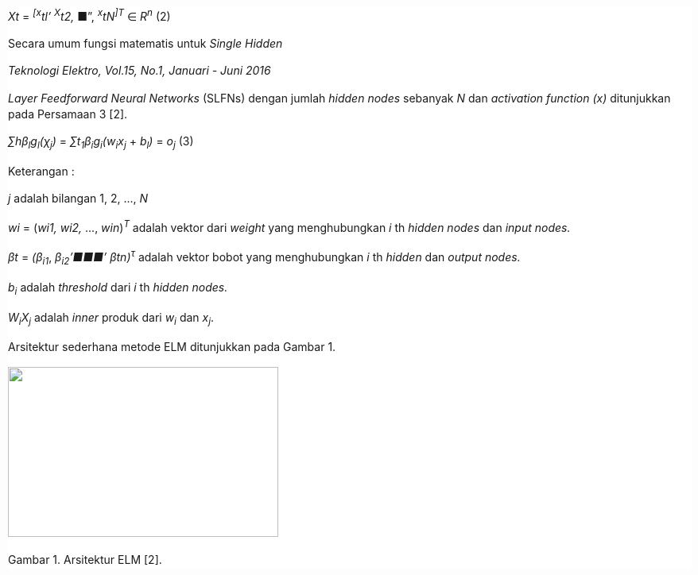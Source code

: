 <p><span class="font9" style="font-style:italic;">X</span><span class="font7" style="font-style:italic;">t</span><span class="font9"> = </span><span class="font9" style="font-style:italic;"><sup>[</sup></span><span class="font7" style="font-style:italic;"><sup>x</sup>tl</span><span class="font9" style="font-style:italic;">’ </span><span class="font7" style="font-style:italic;"><sup>X</sup>t2</span><span class="font6" style="font-style:italic;">,</span><span class="font9"> ■”, </span><span class="font7" style="font-style:italic;"><sup>x</sup>tN</span><span class="font9" style="font-style:italic;"><sup>]T</sup></span><span class="font9"> </span><span class="font4">∈</span><span class="font9"> </span><span class="font9" style="font-style:italic;">R<sup>n</sup></span><span class="font9"> (2)</span></p>
<p><span class="font9">Secara umum fungsi matematis untuk </span><span class="font9" style="font-style:italic;">Single Hidden</span></p>
<p><span class="font9" style="font-style:italic;">Teknologi Elektro, Vol.15, No.1, Januari - Juni 2016</span></p>
<p><span class="font9" style="font-style:italic;">Layer Feedforward Neural Networks</span><span class="font9"> (SLFNs) dengan jumlah </span><span class="font9" style="font-style:italic;">hidden nodes</span><span class="font9"> sebanyak </span><span class="font9" style="font-style:italic;">N</span><span class="font9"> dan </span><span class="font9" style="font-style:italic;">activation function (x) </span><span class="font9">ditunjukkan pada Persamaan 3 [2].</span></p>
<p><span class="font9" style="font-style:italic;">∑hβ<sub>l</sub>g<sub>l</sub>(χ</span><span class="font6" style="font-style:italic;"><sub>j</sub></span><span class="font9" style="font-style:italic;">)</span><span class="font9"> = </span><span class="font9" style="font-style:italic;">∑t</span><span class="font6" style="font-style:italic;"><sub>1</sub></span><span class="font9" style="font-style:italic;">β<sub>i</sub>g<sub>i</sub>(w<sub>i</sub>x</span><span class="font6" style="font-style:italic;"><sub>j</sub></span><span class="font9"> + </span><span class="font9" style="font-style:italic;">b<sub>l</sub>)</span><span class="font9"> = </span><span class="font9" style="font-style:italic;">o</span><span class="font6" style="font-style:italic;"><sub>j</sub></span><span class="font9"> (3)</span></p>
<p><span class="font9">Keterangan :</span></p>
<p><span class="font9" style="font-style:italic;">j</span><span class="font9"> adalah bilangan 1, 2, ..., </span><span class="font9" style="font-style:italic;">N</span></p>
<p><span class="font9" style="font-style:italic;">w</span><span class="font6" style="font-style:italic;">i</span><span class="font9"> = (</span><span class="font9" style="font-style:italic;">w</span><span class="font6" style="font-style:italic;">i1</span><span class="font9" style="font-style:italic;">, w</span><span class="font6" style="font-style:italic;">i2</span><span class="font9" style="font-style:italic;">,</span><span class="font6"> ..., </span><span class="font9" style="font-style:italic;">w</span><span class="font6" style="font-style:italic;">in</span><span class="font9">)</span><span class="font9" style="font-style:italic;"><sup>T</sup></span><span class="font9"> adalah vektor dari </span><span class="font9" style="font-style:italic;">weight</span><span class="font9"> yang menghubungkan </span><span class="font9" style="font-style:italic;">i</span><span class="font9"> th </span><span class="font9" style="font-style:italic;">hidden nodes</span><span class="font9"> dan </span><span class="font9" style="font-style:italic;">input nodes.</span></p>
<p><span class="font9" style="font-style:italic;">β</span><span class="font7" style="font-style:italic;">t</span><span class="font9"> = </span><span class="font9" style="font-style:italic;">(β</span><span class="font6" style="font-style:italic;"><sub>i1</sub></span><span class="font9">, </span><span class="font9" style="font-style:italic;">β</span><span class="font6" style="font-style:italic;"><sub>i2</sub>’■■■’ </span><span class="font9" style="font-style:italic;">β</span><span class="font7" style="font-style:italic;">tn</span><span class="font9" style="font-style:italic;">)<sup>τ</sup></span><span class="font9"> adalah vektor bobot yang menghubungkan </span><span class="font9" style="font-style:italic;">i</span><span class="font9"> th </span><span class="font9" style="font-style:italic;">hidden</span><span class="font9"> dan </span><span class="font9" style="font-style:italic;">output nodes.</span></p>
<p><span class="font9" style="font-style:italic;">b<sub>i</sub></span><span class="font9"> adalah </span><span class="font9" style="font-style:italic;">threshold</span><span class="font9"> dari </span><span class="font9" style="font-style:italic;">i</span><span class="font9"> th </span><span class="font9" style="font-style:italic;">hidden nodes.</span></p>
<p><span class="font9" style="font-style:italic;">W<sub>i</sub>X</span><span class="font6" style="font-style:italic;"><sub>j</sub></span><span class="font9"> adalah </span><span class="font9" style="font-style:italic;">inner</span><span class="font9"> produk dari </span><span class="font9" style="font-style:italic;">w</span><span class="font6" style="font-style:italic;"><sub>i</sub></span><span class="font9"> dan </span><span class="font9" style="font-style:italic;">x</span><span class="font6" style="font-style:italic;"><sub>j</sub></span><span class="font9">.</span></p>
<p><span class="font9">Arsitektur sederhana metode ELM ditunjukkan pada Gambar 1.</span></p><img src="https://jurnal.harianregional.com/media/18874-1.jpg" alt="" style="width:255pt;height:161pt;">
<p><span class="font7">Gambar 1. Arsitektur ELM [2].</span></p>